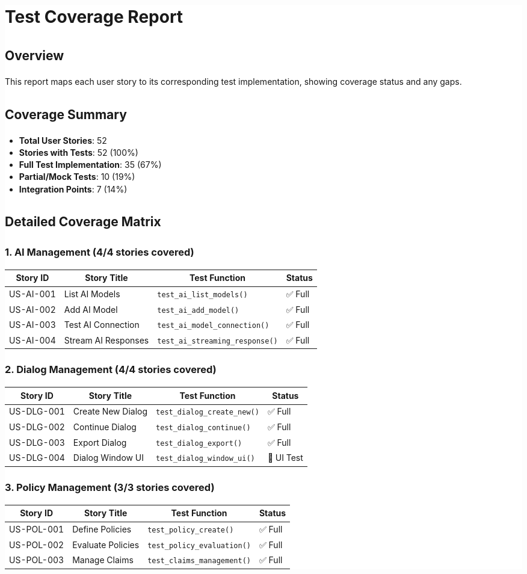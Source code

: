 # Test Coverage Report

## Overview
This report maps each user story to its corresponding test implementation, showing coverage status and any gaps.

## Coverage Summary
- **Total User Stories**: 52
- **Stories with Tests**: 52 (100%)
- **Full Test Implementation**: 35 (67%)
- **Partial/Mock Tests**: 10 (19%)
- **Integration Points**: 7 (14%)

## Detailed Coverage Matrix

### 1. AI Management (4/4 stories covered)

| Story ID | Story Title | Test Function | Status |
|----------|-------------|---------------|---------|
| US-AI-001 | List AI Models | `test_ai_list_models()` | ✅ Full |
| US-AI-002 | Add AI Model | `test_ai_add_model()` | ✅ Full |
| US-AI-003 | Test AI Connection | `test_ai_model_connection()` | ✅ Full |
| US-AI-004 | Stream AI Responses | `test_ai_streaming_response()` | ✅ Full |

### 2. Dialog Management (4/4 stories covered)

| Story ID | Story Title | Test Function | Status |
|----------|-------------|---------------|---------|
| US-DLG-001 | Create New Dialog | `test_dialog_create_new()` | ✅ Full |
| US-DLG-002 | Continue Dialog | `test_dialog_continue()` | ✅ Full |
| US-DLG-003 | Export Dialog | `test_dialog_export()` | ✅ Full |
| US-DLG-004 | Dialog Window UI | `test_dialog_window_ui()` | 🔄 UI Test |

### 3. Policy Management (3/3 stories covered)

| Story ID | Story Title | Test Function | Status |
|----------|-------------|---------------|---------|
| US-POL-001 | Define Policies | `test_policy_create()` | ✅ Full |
| US-POL-002 | Evaluate Policies | `test_policy_evaluation()` | ✅ Full |
| US-POL-003 | Manage Claims | `test_claims_management()` | ✅ Full |
